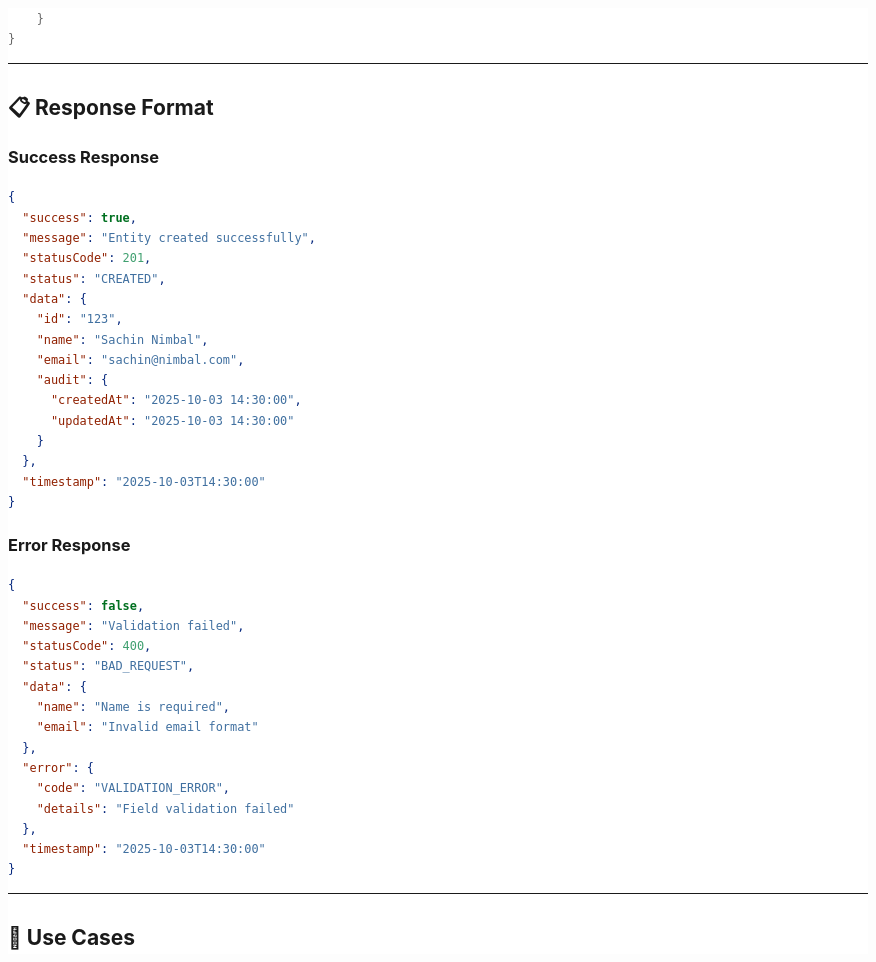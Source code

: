 ```java
    }
}
```

---

## 📋 Response Format

### Success Response
```json
{
  "success": true,
  "message": "Entity created successfully",
  "statusCode": 201,
  "status": "CREATED",
  "data": {
    "id": "123",
    "name": "Sachin Nimbal",
    "email": "sachin@nimbal.com",
    "audit": {
      "createdAt": "2025-10-03 14:30:00",
      "updatedAt": "2025-10-03 14:30:00"
    }
  },
  "timestamp": "2025-10-03T14:30:00"
}
```

### Error Response
```json
{
  "success": false,
  "message": "Validation failed",
  "statusCode": 400,
  "status": "BAD_REQUEST",
  "data": {
    "name": "Name is required",
    "email": "Invalid email format"
  },
  "error": {
    "code": "VALIDATION_ERROR",
    "details": "Field validation failed"
  },
  "timestamp": "2025-10-03T14:30:00"
}
```

---

## 🎯 Use Cases
